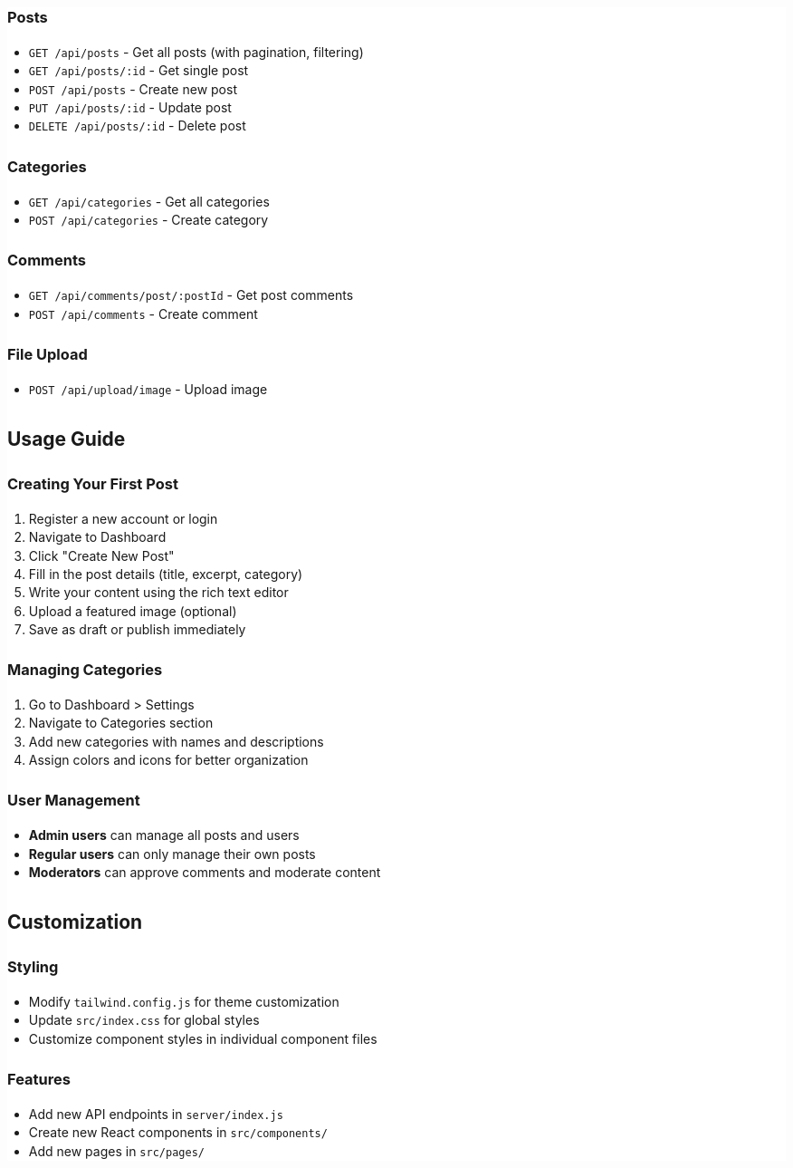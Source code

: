 ### Posts
- `GET /api/posts` - Get all posts (with pagination, filtering)
- `GET /api/posts/:id` - Get single post
- `POST /api/posts` - Create new post
- `PUT /api/posts/:id` - Update post
- `DELETE /api/posts/:id` - Delete post

### Categories
- `GET /api/categories` - Get all categories
- `POST /api/categories` - Create category

### Comments
- `GET /api/comments/post/:postId` - Get post comments
- `POST /api/comments` - Create comment

### File Upload
- `POST /api/upload/image` - Upload image

## Usage Guide

### Creating Your First Post
1. Register a new account or login
2. Navigate to Dashboard
3. Click "Create New Post"
4. Fill in the post details (title, excerpt, category)
5. Write your content using the rich text editor
6. Upload a featured image (optional)
7. Save as draft or publish immediately

### Managing Categories
1. Go to Dashboard > Settings
2. Navigate to Categories section
3. Add new categories with names and descriptions
4. Assign colors and icons for better organization

### User Management
- **Admin users** can manage all posts and users
- **Regular users** can only manage their own posts
- **Moderators** can approve comments and moderate content

## Customization

### Styling
- Modify `tailwind.config.js` for theme customization
- Update `src/index.css` for global styles
- Customize component styles in individual component files

### Features
- Add new API endpoints in `server/index.js`
- Create new React components in `src/components/`
- Add new pages in `src/pages/`
